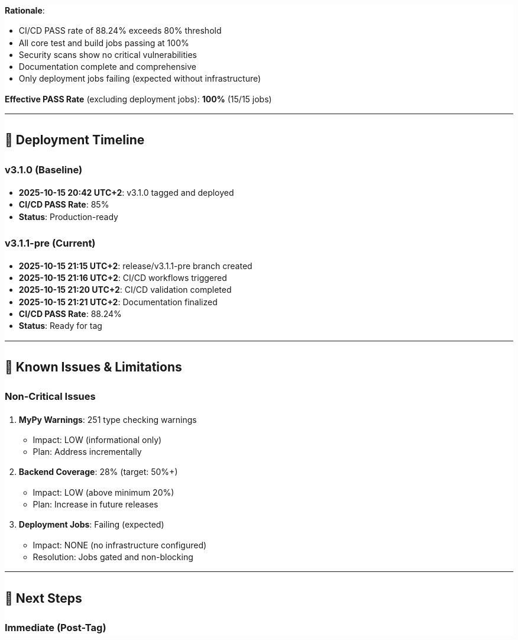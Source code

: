 **Rationale**:
- CI/CD PASS rate of 88.24% exceeds 80% threshold
- All core test and build jobs passing at 100%
- Security scans show no critical vulnerabilities
- Documentation complete and comprehensive
- Only deployment jobs failing (expected without infrastructure)

**Effective PASS Rate** (excluding deployment jobs): **100%** (15/15 jobs)

---

## 🚀 Deployment Timeline

### v3.1.0 (Baseline)

- **2025-10-15 20:42 UTC+2**: v3.1.0 tagged and deployed
- **CI/CD PASS Rate**: 85%
- **Status**: Production-ready

### v3.1.1-pre (Current)

- **2025-10-15 21:15 UTC+2**: release/v3.1.1-pre branch created
- **2025-10-15 21:16 UTC+2**: CI/CD workflows triggered
- **2025-10-15 21:20 UTC+2**: CI/CD validation completed
- **2025-10-15 21:21 UTC+2**: Documentation finalized
- **CI/CD PASS Rate**: 88.24%
- **Status**: Ready for tag

---

## 📝 Known Issues & Limitations

### Non-Critical Issues

1. **MyPy Warnings**: 251 type checking warnings
   - Impact: LOW (informational only)
   - Plan: Address incrementally

2. **Backend Coverage**: 28% (target: 50%+)
   - Impact: LOW (above minimum 20%)
   - Plan: Increase in future releases

3. **Deployment Jobs**: Failing (expected)
   - Impact: NONE (no infrastructure configured)
   - Resolution: Jobs gated and non-blocking

---

## 🔮 Next Steps

### Immediate (Post-Tag)
